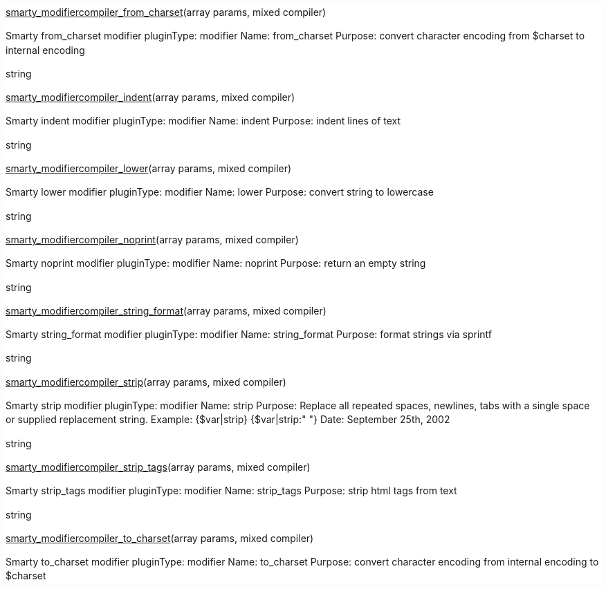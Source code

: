 <td class="description"><p class="name"><a href="#smarty_modifiercompiler_from_charset">smarty_modifiercompiler_from_charset</a>(array params, mixed compiler)</p><p class="description">Smarty from_charset modifier pluginType:     modifier
Name:     from_charset
Purpose:  convert character encoding from $charset to internal encoding</p></td>
</tr>
<tr>
<td><span class='k'></span> <span class='nx'>string</span></td>
<td class="description"><p class="name"><a href="#smarty_modifiercompiler_indent">smarty_modifiercompiler_indent</a>(array params, mixed compiler)</p><p class="description">Smarty indent modifier pluginType:     modifier
Name:     indent
Purpose:  indent lines of text</p></td>
</tr>
<tr>
<td><span class='k'></span> <span class='nx'>string</span></td>
<td class="description"><p class="name"><a href="#smarty_modifiercompiler_lower">smarty_modifiercompiler_lower</a>(array params, mixed compiler)</p><p class="description">Smarty lower modifier pluginType:     modifier
Name:     lower
Purpose:  convert string to lowercase</p></td>
</tr>
<tr>
<td><span class='k'></span> <span class='nx'>string</span></td>
<td class="description"><p class="name"><a href="#smarty_modifiercompiler_noprint">smarty_modifiercompiler_noprint</a>(array params, mixed compiler)</p><p class="description">Smarty noprint modifier pluginType:     modifier
Name:     noprint
Purpose:  return an empty string</p></td>
</tr>
<tr>
<td><span class='k'></span> <span class='nx'>string</span></td>
<td class="description"><p class="name"><a href="#smarty_modifiercompiler_string_format">smarty_modifiercompiler_string_format</a>(array params, mixed compiler)</p><p class="description">Smarty string_format modifier pluginType:     modifier
Name:     string_format
Purpose:  format strings via sprintf</p></td>
</tr>
<tr>
<td><span class='k'></span> <span class='nx'>string</span></td>
<td class="description"><p class="name"><a href="#smarty_modifiercompiler_strip">smarty_modifiercompiler_strip</a>(array params, mixed compiler)</p><p class="description">Smarty strip modifier pluginType:     modifier
Name:     strip
Purpose:  Replace all repeated spaces, newlines, tabs
with a single space or supplied replacement string.
Example:  {$var|strip} {$var|strip:"&nbsp;"}
Date:     September 25th, 2002</p></td>
</tr>
<tr>
<td><span class='k'></span> <span class='nx'>string</span></td>
<td class="description"><p class="name"><a href="#smarty_modifiercompiler_strip_tags">smarty_modifiercompiler_strip_tags</a>(array params, mixed compiler)</p><p class="description">Smarty strip_tags modifier pluginType:     modifier
Name:     strip_tags
Purpose:  strip html tags from text</p></td>
</tr>
<tr>
<td><span class='k'></span> <span class='nx'>string</span></td>
<td class="description"><p class="name"><a href="#smarty_modifiercompiler_to_charset">smarty_modifiercompiler_to_charset</a>(array params, mixed compiler)</p><p class="description">Smarty to_charset modifier pluginType:     modifier
Name:     to_charset
Purpose:  convert character encoding from internal encoding to $charset</p></td>
